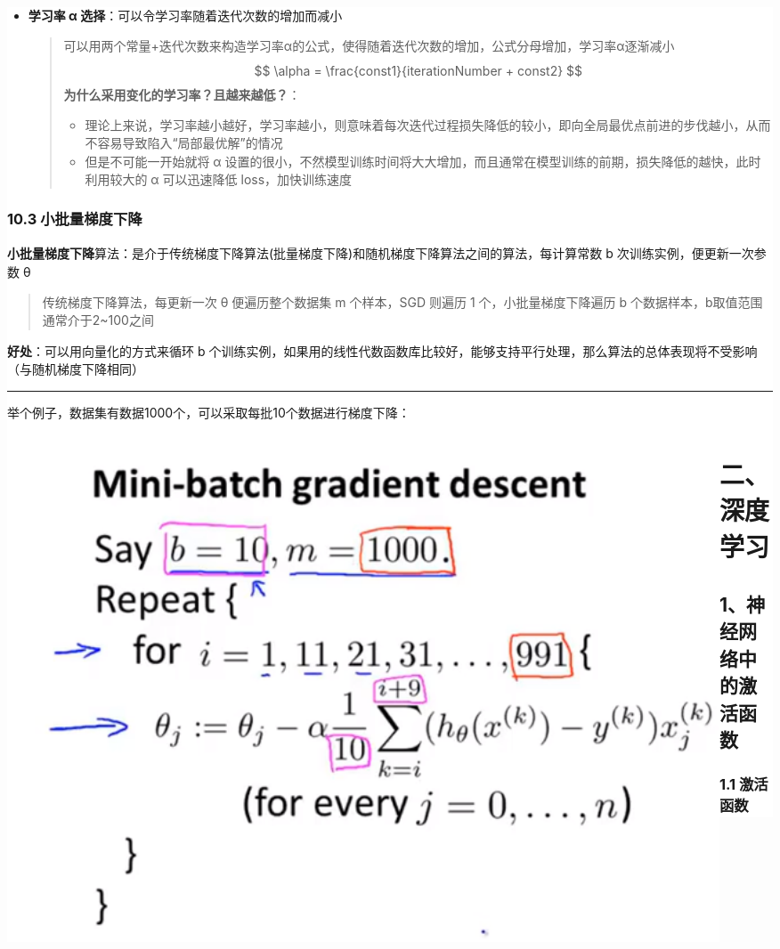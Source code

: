 - **学习率 α 选择**：可以令学习率随着迭代次数的增加而减小

    > 可以用两个常量+迭代次数来构造学习率α的公式，使得随着迭代次数的增加，公式分母增加，学习率α逐渐减小
    > $$
    > \alpha = \frac{const1}{iterationNumber + const2}
    > $$
    > **为什么采用变化的学习率？且越来越低？**：
    >
    > - 理论上来说，学习率越小越好，学习率越小，则意味着每次迭代过程损失降低的较小，即向全局最优点前进的步伐越小，从而不容易导致陷入“局部最优解”的情况
    > - 但是不可能一开始就将 α 设置的很小，不然模型训练时间将大大增加，而且通常在模型训练的前期，损失降低的越快，此时利用较大的 α 可以迅速降低 loss，加快训练速度

### 10.3 小批量梯度下降

**小批量梯度下降**算法：是介于传统梯度下降算法(批量梯度下降)和随机梯度下降算法之间的算法，每计算常数 b 次训练实例，便更新一次参数 θ

> 传统梯度下降算法，每更新一次 θ 便遍历整个数据集 m 个样本，SGD 则遍历 1 个，小批量梯度下降遍历 b 个数据样本，b取值范围通常介于2~100之间

**好处**：可以用向量化的方式来循环 b 个训练实例，如果用的线性代数函数库比较好，能够支持平行处理，那么算法的总体表现将不受影响（与随机梯度下降相同）

---

举个例子，数据集有数据1000个，可以采取每批10个数据进行梯度下降：

<img src="../../pics/turn_machine/turn_84.png" align=left width=800>

# 二、深度学习

## 1、神经网络中的激活函数

### 1.1 激活函数
